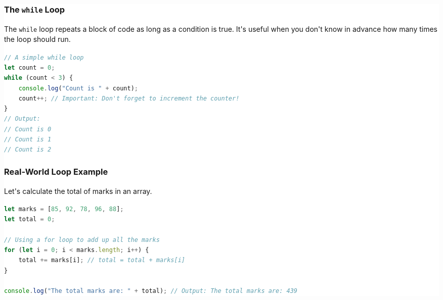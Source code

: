 ### The `while` Loop

The `while` loop repeats a block of code as long as a condition is true. It's useful when you don't know in advance how many times the loop should run.

```javascript
// A simple while loop
let count = 0;
while (count < 3) {
    console.log("Count is " + count);
    count++; // Important: Don't forget to increment the counter!
}
// Output:
// Count is 0
// Count is 1
// Count is 2
```

### Real-World Loop Example

Let's calculate the total of marks in an array.

```javascript
let marks = [85, 92, 78, 96, 88];
let total = 0;

// Using a for loop to add up all the marks
for (let i = 0; i < marks.length; i++) {
    total += marks[i]; // total = total + marks[i]
}

console.log("The total marks are: " + total); // Output: The total marks are: 439
```

